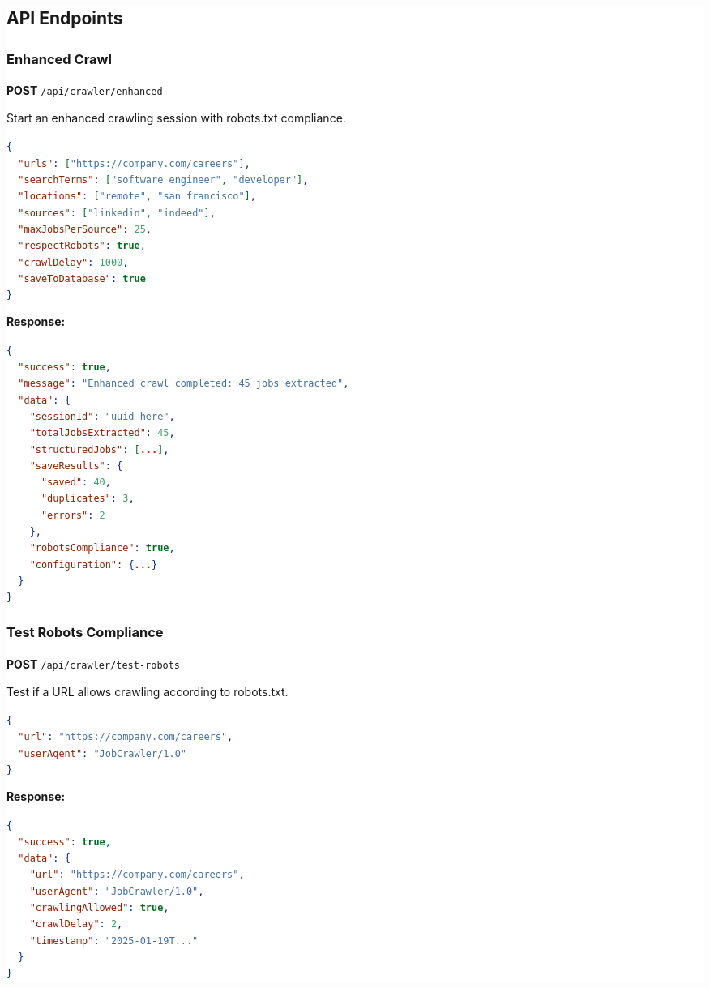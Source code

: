 ## API Endpoints

### Enhanced Crawl
**POST** `/api/crawler/enhanced`

Start an enhanced crawling session with robots.txt compliance.

```json
{
  "urls": ["https://company.com/careers"],
  "searchTerms": ["software engineer", "developer"],
  "locations": ["remote", "san francisco"],
  "sources": ["linkedin", "indeed"],
  "maxJobsPerSource": 25,
  "respectRobots": true,
  "crawlDelay": 1000,
  "saveToDatabase": true
}
```

**Response:**
```json
{
  "success": true,
  "message": "Enhanced crawl completed: 45 jobs extracted",
  "data": {
    "sessionId": "uuid-here",
    "totalJobsExtracted": 45,
    "structuredJobs": [...],
    "saveResults": {
      "saved": 40,
      "duplicates": 3,
      "errors": 2
    },
    "robotsCompliance": true,
    "configuration": {...}
  }
}
```

### Test Robots Compliance
**POST** `/api/crawler/test-robots`

Test if a URL allows crawling according to robots.txt.

```json
{
  "url": "https://company.com/careers",
  "userAgent": "JobCrawler/1.0"
}
```

**Response:**
```json
{
  "success": true,
  "data": {
    "url": "https://company.com/careers",
    "userAgent": "JobCrawler/1.0",
    "crawlingAllowed": true,
    "crawlDelay": 2,
    "timestamp": "2025-01-19T..."
  }
}
```
